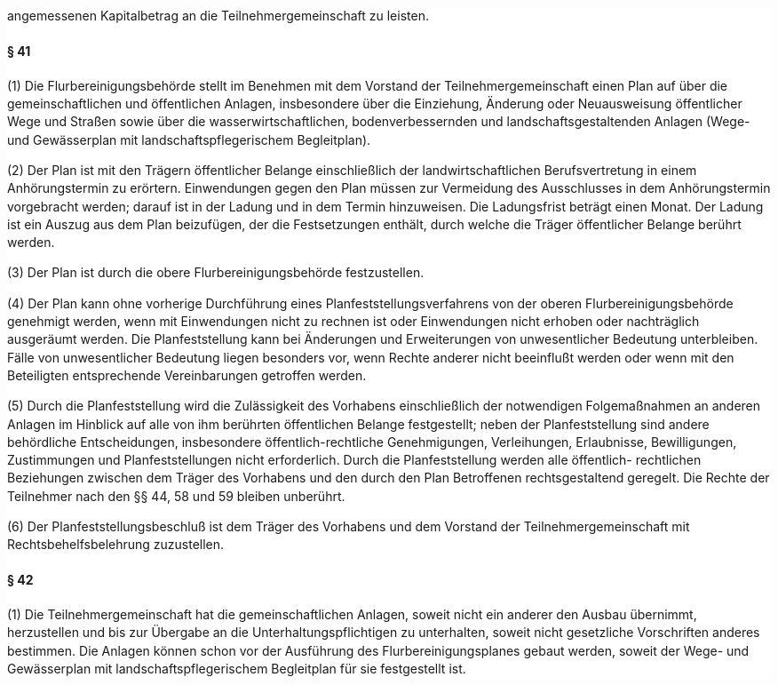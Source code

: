 angemessenen Kapitalbetrag an die Teilnehmergemeinschaft zu leisten.

#### § 41

(1) Die Flurbereinigungsbehörde stellt im Benehmen mit dem Vorstand
der Teilnehmergemeinschaft einen Plan auf über die gemeinschaftlichen
und öffentlichen Anlagen, insbesondere über die Einziehung, Änderung
oder Neuausweisung öffentlicher Wege und Straßen sowie über die
wasserwirtschaftlichen, bodenverbessernden und landschaftsgestaltenden
Anlagen (Wege- und Gewässerplan mit landschaftspflegerischem
Begleitplan).

(2) Der Plan ist mit den Trägern öffentlicher Belange einschließlich
der landwirtschaftlichen Berufsvertretung in einem Anhörungstermin zu
erörtern. Einwendungen gegen den Plan müssen zur Vermeidung des
Ausschlusses in dem Anhörungstermin vorgebracht werden; darauf ist in
der Ladung und in dem Termin hinzuweisen. Die Ladungsfrist beträgt
einen Monat. Der Ladung ist ein Auszug aus dem Plan beizufügen, der
die Festsetzungen enthält, durch welche die Träger öffentlicher
Belange berührt werden.

(3) Der Plan ist durch die obere Flurbereinigungsbehörde
festzustellen.

(4) Der Plan kann ohne vorherige Durchführung eines
Planfeststellungsverfahrens von der oberen Flurbereinigungsbehörde
genehmigt werden, wenn mit Einwendungen nicht zu rechnen ist oder
Einwendungen nicht erhoben oder nachträglich ausgeräumt werden. Die
Planfeststellung kann bei Änderungen und Erweiterungen von
unwesentlicher Bedeutung unterbleiben. Fälle von unwesentlicher
Bedeutung liegen besonders vor, wenn Rechte anderer nicht beeinflußt
werden oder wenn mit den Beteiligten entsprechende Vereinbarungen
getroffen werden.

(5) Durch die Planfeststellung wird die Zulässigkeit des Vorhabens
einschließlich der notwendigen Folgemaßnahmen an anderen Anlagen im
Hinblick auf alle von ihm berührten öffentlichen Belange festgestellt;
neben der Planfeststellung sind andere behördliche Entscheidungen,
insbesondere öffentlich-rechtliche Genehmigungen, Verleihungen,
Erlaubnisse, Bewilligungen, Zustimmungen und Planfeststellungen nicht
erforderlich. Durch die Planfeststellung werden alle öffentlich-
rechtlichen Beziehungen zwischen dem Träger des Vorhabens und den
durch den Plan Betroffenen rechtsgestaltend geregelt. Die Rechte der
Teilnehmer nach den §§ 44, 58 und 59 bleiben unberührt.

(6) Der Planfeststellungsbeschluß ist dem Träger des Vorhabens und dem
Vorstand der Teilnehmergemeinschaft mit Rechtsbehelfsbelehrung
zuzustellen.

#### § 42

(1) Die Teilnehmergemeinschaft hat die gemeinschaftlichen Anlagen,
soweit nicht ein anderer den Ausbau übernimmt, herzustellen und bis
zur Übergabe an die Unterhaltungspflichtigen zu unterhalten, soweit
nicht gesetzliche Vorschriften anderes bestimmen. Die Anlagen können
schon vor der Ausführung des Flurbereinigungsplanes gebaut werden,
soweit der Wege- und Gewässerplan mit landschaftspflegerischem
Begleitplan für sie festgestellt ist.
